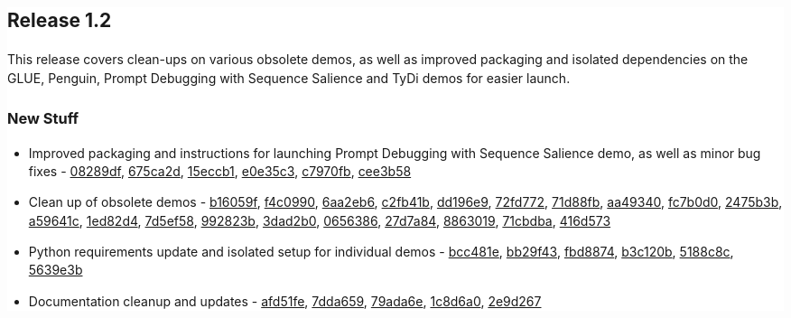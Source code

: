 ## Release 1.2

This release covers clean-ups on various obsolete demos, as well as improved
packaging and isolated dependencies on the GLUE, Penguin, Prompt Debugging with
Sequence Salience and TyDi demos for easier launch.

### New Stuff
* Improved packaging and instructions for launching Prompt Debugging with
Sequence Salience demo, as well as minor bug fixes -
[08289df](https://github.com/PAIR-code/lit/commit/08289df0dd9927dee7147e5aad6e8b51bbe74f9e),
[675ca2d](https://github.com/PAIR-code/lit/commit/675ca2de21b68dc62e4909c80a2cd57d8ee8b601),
[15eccb1](https://github.com/PAIR-code/lit/commit/15eccb1197366c925a5beff310fb5d7d369bde0c),
[e0e35c3](https://github.com/PAIR-code/lit/commit/e0e35c3ffcfd9ad5331d4154e7d33d0b1d0daf89),
[c7970fb](https://github.com/PAIR-code/lit/commit/c7970fb8c51d2a8bd3647cc7eedd15cca285ac08),
[cee3b58](https://github.com/PAIR-code/lit/commit/cee3b58baea2de27633109e6dd5b3e4211fa46ea)

* Clean up of obsolete demos -
[b16059f](https://github.com/PAIR-code/lit/commit/b16059fbd0320d411298009c0226489e1f548a69),
[f4c0990](https://github.com/PAIR-code/lit/commit/f4c099082f0e89986aad162cc3cd0ac9bc2214c7),
[6aa2eb6](https://github.com/PAIR-code/lit/commit/6aa2eb64eddb8ca154401bfd6a039762bc374d6d),
[c2fb41b](https://github.com/PAIR-code/lit/commit/c2fb41b4945edb91fac973cf0ddbca48c6257511),
[dd196e9](https://github.com/PAIR-code/lit/commit/dd196e941058a1d4246b3df3a3c37595f9791b18),
[72fd772](https://github.com/PAIR-code/lit/commit/72fd772fa02c7445f27fb517e667987ea8ab34d7),
[71d88fb](https://github.com/PAIR-code/lit/commit/71d88fb86eb88ffb80d665cf7571b21d7ae06bd2),
[aa49340](https://github.com/PAIR-code/lit/commit/aa493409c454a2ed269fdedd15353404c14b4936),
[fc7b0d0](https://github.com/PAIR-code/lit/commit/fc7b0d0624f6cc8e456ac0a1d75a4149927bef2f),
[2475b3b](https://github.com/PAIR-code/lit/commit/2475b3bb677c8685ab9a291c490783ae2ccce5b8),
[a59641c](https://github.com/PAIR-code/lit/commit/a59641c014b17409e8e5cfdac1cc1e6916d6da15),
[1ed82d4](https://github.com/PAIR-code/lit/commit/1ed82d4e81ff6a6ff5146b6198e35444960d326b),
[7d5ef58](https://github.com/PAIR-code/lit/commit/7d5ef5831427de71416c096a6dbcd46ea064457e),
[992823b](https://github.com/PAIR-code/lit/commit/992823b027fca8c60edabe837248a508ac04da22),
[3dad2b0](https://github.com/PAIR-code/lit/commit/3dad2b061b45cb44b1c3f9b9364660e907662069),
[0656386](https://github.com/PAIR-code/lit/commit/0656386188d6e4b6c83dab58fb4e6569ebea217e),
[27d7a84](https://github.com/PAIR-code/lit/commit/27d7a841cf6d514e67ebfb2af9f603398499f6e3),
[8863019](https://github.com/PAIR-code/lit/commit/886301972ec1e7ed274040b46ec0e0c3f34c8ace),
[71cbdba](https://github.com/PAIR-code/lit/commit/71cbdbaee0fee8e96f52cd4df7a269a0873b9259),
[416d573](https://github.com/PAIR-code/lit/commit/416d573d79f84b9a6964d36e498b850a249ef452)

* Python requirements update and isolated setup for individual demos -
[bcc481e](https://github.com/PAIR-code/lit/commit/bcc481e44185d04268f5f8bb4ba762ec2cd35907),
[bb29f43](https://github.com/PAIR-code/lit/commit/bb29f430ff7be55d74a82aec5dee1e54fa27bed0),
[fbd8874](https://github.com/PAIR-code/lit/commit/fbd88746263fec0f72f2f01bcc382e88e902ab50),
[b3c120b](https://github.com/PAIR-code/lit/commit/b3c120b22138fb03a712f11778197cf4966d0c3a),
[5188c8c](https://github.com/PAIR-code/lit/commit/5188c8c835328efcc9dff5a0a4cf4cd79fabe099),
[5639e3b](https://github.com/PAIR-code/lit/commit/5639e3b1b71b1c0ddf4a3c9e1bd25517fba18375)

* Documentation cleanup and updates -
[afd51fe](https://github.com/PAIR-code/lit/commit/afd51fe299c0070a19946a789984957f14a9b5bb),
[7dda659](https://github.com/PAIR-code/lit/commit/7dda659bec4e933d187b0d7afc04d954ae262cc2),
[79ada6e](https://github.com/PAIR-code/lit/commit/79ada6edf8b2e485ec6a6425d4c60720b4dab8d1),
[1c8d6a0](https://github.com/PAIR-code/lit/commit/1c8d6a0269ce5637e05e79ae435f770e2a0da147),
[2e9d267](https://github.com/PAIR-code/lit/commit/2e9d26738d9344cde0eebd66d49dfc14cd800e74)
